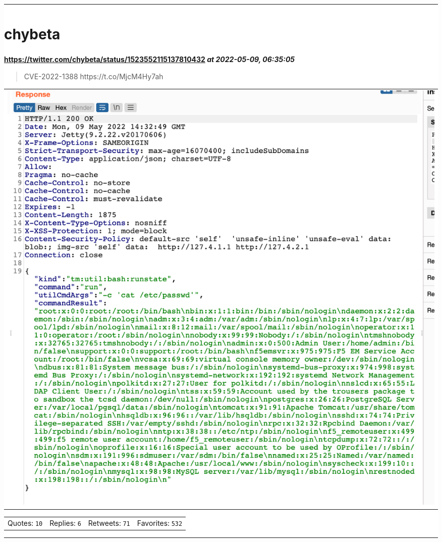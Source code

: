 </tr></table>

---

# chybeta
**https://twitter.com/chybeta/status/1523552115137810432 _at 2022-05-09, 06:35:05_**
<blockquote>
CVE-2022-1388 https://t.co/MjcM4Hy7ah
</blockquote>

<table><tr>
<td><img src="pictures/71630f91b35876d7e348319e03a9853feaf9d8f12c0de555037bb49d2b414dfc.jpg" alt="71630f91b35876d7e348319e03a9853feaf9d8f12c0de555037bb49d2b414dfc.jpg"></td>
</table></tr>
<table><tr>
<td>Quotes: <code>10</code></td>
<td>Replies: <code>6</code></td>
<td>Retweets: <code>71</code></td>
<td>Favorites: <code>532</code></td>
</tr></table>

---